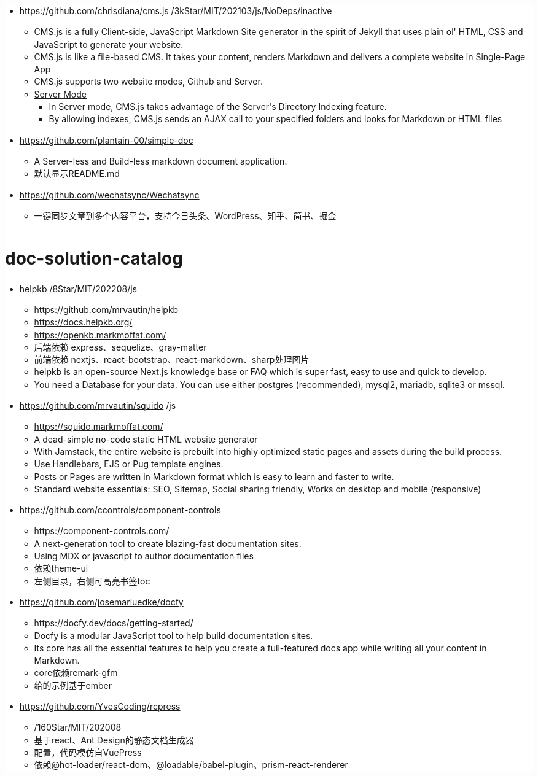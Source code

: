 - https://github.com/chrisdiana/cms.js /3kStar/MIT/202103/js/NoDeps/inactive
  - CMS.js is a fully Client-side, JavaScript Markdown Site generator in the spirit of Jekyll that uses plain ol' HTML, CSS and JavaScript to generate your website. 
  - CMS.js is like a file-based CMS. It takes your content, renders Markdown and delivers a complete website in Single-Page App
  - CMS.js supports two website modes, Github and Server. 
  - [Server Mode](https://github.com/chrisdiana/cms.js/wiki/Server-Mode)
    - In Server mode, CMS.js takes advantage of the Server's Directory Indexing feature. 
    - By allowing indexes, CMS.js sends an AJAX call to your specified folders and looks for Markdown or HTML files

- https://github.com/plantain-00/simple-doc
  - A Server-less and Build-less markdown document application.
  - 默认显示README.md

- https://github.com/wechatsync/Wechatsync
  - 一键同步文章到多个内容平台，支持今日头条、WordPress、知乎、简书、掘金
# doc-solution-catalog
- helpkb /8Star/MIT/202208/js
  - https://github.com/mrvautin/helpkb
  - https://docs.helpkb.org/
  - https://openkb.markmoffat.com/
  - 后端依赖 express、sequelize、gray-matter
  - 前端依赖 nextjs、react-bootstrap、react-markdown、sharp处理图片
  - helpkb is an open-source Next.js knowledge base or FAQ which is super fast, easy to use and quick to develop.
  - You need a Database for your data. You can use either postgres (recommended), mysql2, mariadb, sqlite3 or mssql.

- https://github.com/mrvautin/squido /js
  - https://squido.markmoffat.com/
  - A dead-simple no-code static HTML website generator
  - With Jamstack, the entire website is prebuilt into highly optimized static pages and assets during the build process.
  - Use Handlebars, EJS or Pug template engines.
  - Posts or Pages are written in Markdown format which is easy to learn and faster to write.
  - Standard website essentials: SEO, Sitemap, Social sharing friendly, Works on desktop and mobile (responsive)

- https://github.com/ccontrols/component-controls
  - https://component-controls.com/
  - A next-generation tool to create blazing-fast documentation sites.
  - Using MDX or javascript to author documentation files
  - 依赖theme-ui
  - 左侧目录，右侧可高亮书签toc
- https://github.com/josemarluedke/docfy
  - https://docfy.dev/docs/getting-started/
  - Docfy is a modular JavaScript tool to help build documentation sites. 
  - Its core has all the essential features to help you create a full-featured docs app while writing all your content in Markdown.
  - core依赖remark-gfm
  - 给的示例基于ember
- https://github.com/YvesCoding/rcpress
  - /160Star/MIT/202008
  - 基于react、Ant Design的静态文档生成器
  - 配置，代码模仿自VuePress
  - 依赖@hot-loader/react-dom、@loadable/babel-plugin、prism-react-renderer
